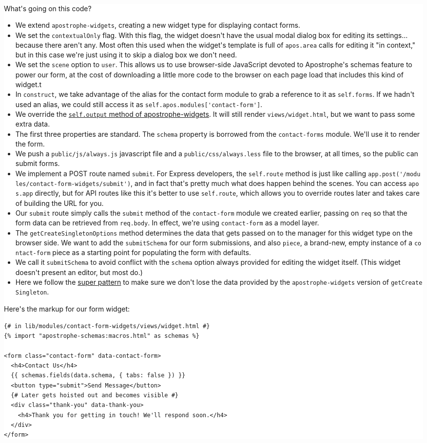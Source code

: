 ```javascript
```

What's going on this code?

* We extend `apostrophe-widgets`, creating a new widget type for displaying contact forms.
* We set the `contextualOnly` flag. With this flag, the widget doesn't have the usual modal dialog box for editing its settings... because there aren't any. Most often this used when the widget's template is full of `apos.area` calls for editing it "in context," but in this case we're just using it to skip a dialog box we don't need.
* We set the `scene` option to `user`. This allows us to use browser-side JavaScript devoted to Apostrophe's schemas feature to power our form, at the cost of downloading a little more code to the browser on each page load that includes this kind of widget.t
* In `construct`, we take advantage of the alias for the contact form module to grab a reference to it as `self.forms`. If we hadn't used an alias, we could still access it as `self.apos.modules['contact-form']`.
* We override the [`self.output` method of apostrophe-widgets](https://github.com/apostrophecms/apostrophe-documentation/tree/e71017392b54a258d8d72811456c862139150a96/modules/apostrophe-widgets/index.html#output). It will still render `views/widget.html`, but we want to pass some extra data.
* The first three properties are standard. The `schema` property is borrowed from the `contact-forms` module. We'll use it to render the form.
* We push a `public/js/always.js` javascript file and a `public/css/always.less` file to the browser, at all times, so the public can submit forms.
* We implement a POST route named `submit`. For Express developers, the `self.route` method is just like calling `app.post('/modules/contact-form-widgets/submit')`, and in fact that's pretty much what does happen behind the scenes. You can access `apos.app` directly, but for API routes like this it's better to use `self.route`, which allows you to override routes later and takes care of building the URL for you.
* Our `submit` route simply calls the `submit` method of the `contact-form` module we created earlier, passing on `req` so that the form data can be retrieved from `req.body`. In effect, we're using `contact-form` as a model layer.
* The `getCreateSingletonOptions` method determines the data that gets passed on to the manager for this widget type on the browser side. We want to add the `submitSchema` for our form submissions, and also `piece`, a brand-new, empty instance of a `contact-form` piece as a starting point for populating the form with defaults.
* We call it `submitSchema` to avoid conflict with the `schema` option always provided for editing the widget itself. \(This widget doesn't present an editor, but most do.\)
* Here we follow the [super pattern](https://github.com/apostrophecms/apostrophe-documentation/tree/e71017392b54a258d8d72811456c862139150a96/glossary.html#super-pattern) to make sure we don't lose the data provided by the `apostrophe-widgets` version of `getCreateSingleton`.

Here's the markup for our form widget:

```markup
{# in lib/modules/contact-form-widgets/views/widget.html #}
{% import "apostrophe-schemas:macros.html" as schemas %}

<form class="contact-form" data-contact-form>
  <h4>Contact Us</h4>
  {{ schemas.fields(data.schema, { tabs: false }) }}
  <button type="submit">Send Message</button>
  {# Later gets hoisted out and becomes visible #}
  <div class="thank-you" data-thank-you>
    <h4>Thank you for getting in touch! We'll respond soon.</h4>
  </div>
</form>
```

